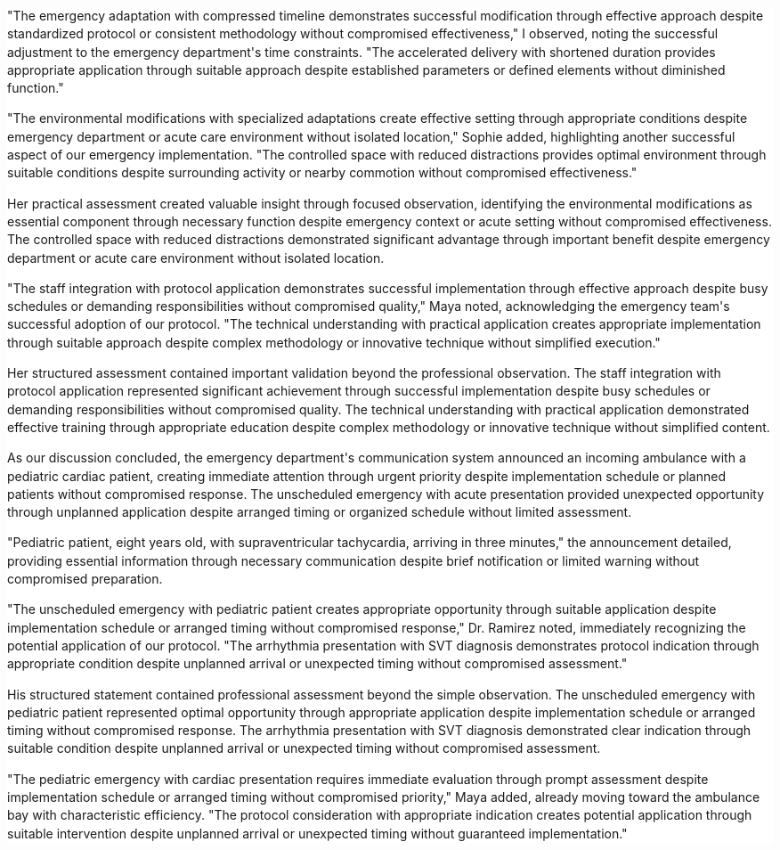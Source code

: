 "The emergency adaptation with compressed timeline demonstrates successful modification through effective approach despite standardized protocol or consistent methodology without compromised effectiveness," I observed, noting the successful adjustment to the emergency department's time constraints. "The accelerated delivery with shortened duration provides appropriate application through suitable approach despite established parameters or defined elements without diminished function."

"The environmental modifications with specialized adaptations create effective setting through appropriate conditions despite emergency department or acute care environment without isolated location," Sophie added, highlighting another successful aspect of our emergency implementation. "The controlled space with reduced distractions provides optimal environment through suitable conditions despite surrounding activity or nearby commotion without compromised effectiveness."

Her practical assessment created valuable insight through focused observation, identifying the environmental modifications as essential component through necessary function despite emergency context or acute setting without compromised effectiveness. The controlled space with reduced distractions demonstrated significant advantage through important benefit despite emergency department or acute care environment without isolated location.

"The staff integration with protocol application demonstrates successful implementation through effective approach despite busy schedules or demanding responsibilities without compromised quality," Maya noted, acknowledging the emergency team's successful adoption of our protocol. "The technical understanding with practical application creates appropriate implementation through suitable approach despite complex methodology or innovative technique without simplified execution."

Her structured assessment contained important validation beyond the professional observation. The staff integration with protocol application represented significant achievement through successful implementation despite busy schedules or demanding responsibilities without compromised quality. The technical understanding with practical application demonstrated effective training through appropriate education despite complex methodology or innovative technique without simplified content.

As our discussion concluded, the emergency department's communication system announced an incoming ambulance with a pediatric cardiac patient, creating immediate attention through urgent priority despite implementation schedule or planned patients without compromised response. The unscheduled emergency with acute presentation provided unexpected opportunity through unplanned application despite arranged timing or organized schedule without limited assessment.

"Pediatric patient, eight years old, with supraventricular tachycardia, arriving in three minutes," the announcement detailed, providing essential information through necessary communication despite brief notification or limited warning without compromised preparation.

"The unscheduled emergency with pediatric patient creates appropriate opportunity through suitable application despite implementation schedule or arranged timing without compromised response," Dr. Ramirez noted, immediately recognizing the potential application of our protocol. "The arrhythmia presentation with SVT diagnosis demonstrates protocol indication through appropriate condition despite unplanned arrival or unexpected timing without compromised assessment."

His structured statement contained professional assessment beyond the simple observation. The unscheduled emergency with pediatric patient represented optimal opportunity through appropriate application despite implementation schedule or arranged timing without compromised response. The arrhythmia presentation with SVT diagnosis demonstrated clear indication through suitable condition despite unplanned arrival or unexpected timing without compromised assessment.

"The pediatric emergency with cardiac presentation requires immediate evaluation through prompt assessment despite implementation schedule or arranged timing without compromised priority," Maya added, already moving toward the ambulance bay with characteristic efficiency. "The protocol consideration with appropriate indication creates potential application through suitable intervention despite unplanned arrival or unexpected timing without guaranteed implementation."
